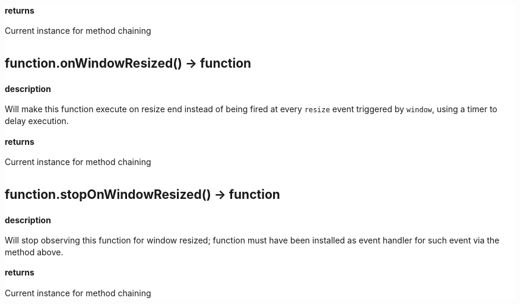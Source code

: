 **returns**

Current instance for method chaining

## function.onWindowResized() -> function

**description**

Will make this function execute on resize end instead of being fired at every <code>resize</code> event triggered by <code>window</code>, using a timer to delay execution.

**returns**

Current instance for method chaining

## function.stopOnWindowResized() -> function

**description**

Will stop observing this function for window resized; function must have been installed as event handler for such event via the method above.

**returns**

Current instance for method chaining
